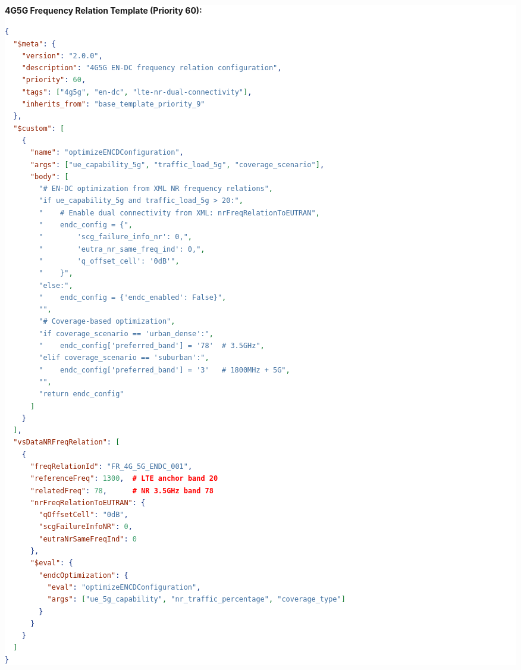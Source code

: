 **4G5G Frequency Relation Template (Priority 60):**
```json
{
  "$meta": {
    "version": "2.0.0",
    "description": "4G5G EN-DC frequency relation configuration",
    "priority": 60,
    "tags": ["4g5g", "en-dc", "lte-nr-dual-connectivity"],
    "inherits_from": "base_template_priority_9"
  },
  "$custom": [
    {
      "name": "optimizeENCDConfiguration",
      "args": ["ue_capability_5g", "traffic_load_5g", "coverage_scenario"],
      "body": [
        "# EN-DC optimization from XML NR frequency relations",
        "if ue_capability_5g and traffic_load_5g > 20:",
        "    # Enable dual connectivity from XML: nrFreqRelationToEUTRAN",
        "    endc_config = {",
        "        'scg_failure_info_nr': 0,",
        "        'eutra_nr_same_freq_ind': 0,",
        "        'q_offset_cell': '0dB'",
        "    }",
        "else:",
        "    endc_config = {'endc_enabled': False}",
        "",
        "# Coverage-based optimization",
        "if coverage_scenario == 'urban_dense':",
        "    endc_config['preferred_band'] = '78'  # 3.5GHz",
        "elif coverage_scenario == 'suburban':",
        "    endc_config['preferred_band'] = '3'   # 1800MHz + 5G",
        "",
        "return endc_config"
      ]
    }
  ],
  "vsDataNRFreqRelation": [
    {
      "freqRelationId": "FR_4G_5G_ENDC_001",
      "referenceFreq": 1300,  # LTE anchor band 20
      "relatedFreq": 78,      # NR 3.5GHz band 78
      "nrFreqRelationToEUTRAN": {
        "qOffsetCell": "0dB",
        "scgFailureInfoNR": 0,
        "eutraNrSameFreqInd": 0
      },
      "$eval": {
        "endcOptimization": {
          "eval": "optimizeENCDConfiguration",
          "args": ["ue_5g_capability", "nr_traffic_percentage", "coverage_type"]
        }
      }
    }
  ]
}
```
